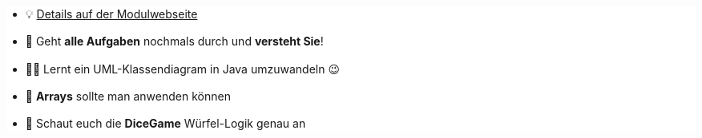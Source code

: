 - :bulb: [Details auf der Modulwebseite](https://codingluke.github.io/bbzbl-modul-404/docs/beurteilungen/lb1)

- :superhero: Geht **alle Aufgaben** nochmals durch und **versteht Sie**!
- :superhero_woman: Lernt ein UML-Klassendiagram in Java umzuwandeln :wink:
- :mage: **Arrays** sollte man anwenden können
- :supervillain: Schaut euch die **DiceGame** Würfel-Logik genau an

